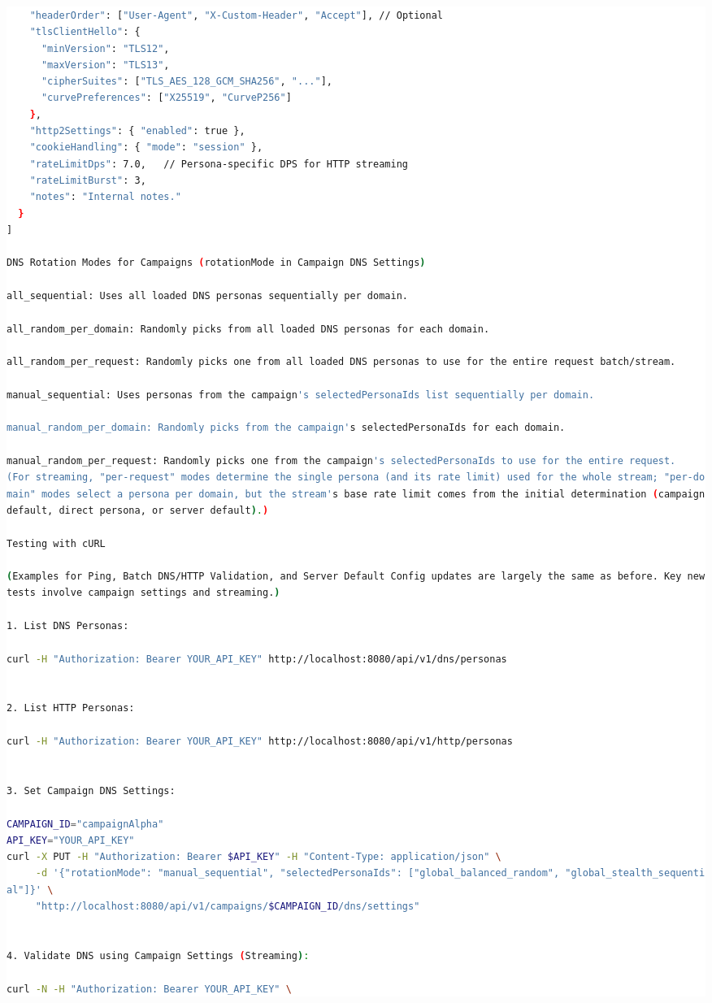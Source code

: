 ```bash
    "headerOrder": ["User-Agent", "X-Custom-Header", "Accept"], // Optional
    "tlsClientHello": {
      "minVersion": "TLS12",
      "maxVersion": "TLS13",
      "cipherSuites": ["TLS_AES_128_GCM_SHA256", "..."],
      "curvePreferences": ["X25519", "CurveP256"]
    },
    "http2Settings": { "enabled": true },
    "cookieHandling": { "mode": "session" },
    "rateLimitDps": 7.0,   // Persona-specific DPS for HTTP streaming
    "rateLimitBurst": 3,
    "notes": "Internal notes."
  }
]

DNS Rotation Modes for Campaigns (rotationMode in Campaign DNS Settings)

all_sequential: Uses all loaded DNS personas sequentially per domain.

all_random_per_domain: Randomly picks from all loaded DNS personas for each domain.

all_random_per_request: Randomly picks one from all loaded DNS personas to use for the entire request batch/stream.

manual_sequential: Uses personas from the campaign's selectedPersonaIds list sequentially per domain.

manual_random_per_domain: Randomly picks from the campaign's selectedPersonaIds for each domain.

manual_random_per_request: Randomly picks one from the campaign's selectedPersonaIds to use for the entire request.
(For streaming, "per-request" modes determine the single persona (and its rate limit) used for the whole stream; "per-domain" modes select a persona per domain, but the stream's base rate limit comes from the initial determination (campaign default, direct persona, or server default).)

Testing with cURL

(Examples for Ping, Batch DNS/HTTP Validation, and Server Default Config updates are largely the same as before. Key new tests involve campaign settings and streaming.)

1. List DNS Personas:

curl -H "Authorization: Bearer YOUR_API_KEY" http://localhost:8080/api/v1/dns/personas


2. List HTTP Personas:

curl -H "Authorization: Bearer YOUR_API_KEY" http://localhost:8080/api/v1/http/personas


3. Set Campaign DNS Settings:

CAMPAIGN_ID="campaignAlpha"
API_KEY="YOUR_API_KEY"
curl -X PUT -H "Authorization: Bearer $API_KEY" -H "Content-Type: application/json" \
     -d '{"rotationMode": "manual_sequential", "selectedPersonaIds": ["global_balanced_random", "global_stealth_sequential"]}' \
     "http://localhost:8080/api/v1/campaigns/$CAMPAIGN_ID/dns/settings"


4. Validate DNS using Campaign Settings (Streaming):

curl -N -H "Authorization: Bearer YOUR_API_KEY" \
```
